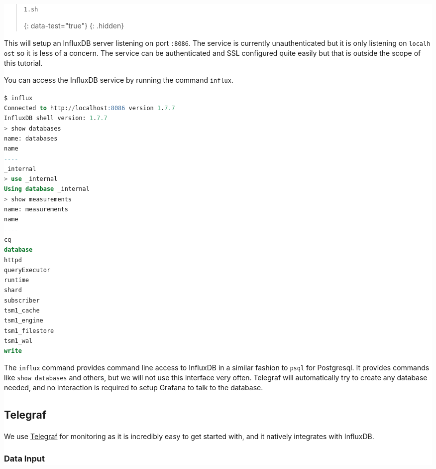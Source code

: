> ```bash
> 1.sh
> ```
> {: data-test="true"}
{: .hidden}

This will setup an InfluxDB server listening on port `:8086`. The service is currently unauthenticated but it is only listening on `localhost` so it is less of a concern. The service can be authenticated and SSL configured quite easily but that is outside the scope of this tutorial.

You can access the InfluxDB service by running the command `influx`.

```sql
$ influx
Connected to http://localhost:8086 version 1.7.7
InfluxDB shell version: 1.7.7
> show databases
name: databases
name
----
_internal
> use _internal
Using database _internal
> show measurements
name: measurements
name
----
cq
database
httpd
queryExecutor
runtime
shard
subscriber
tsm1_cache
tsm1_engine
tsm1_filestore
tsm1_wal
write
```

The `influx` command provides command line access to InfluxDB in a similar fashion to `psql` for Postgresql. It provides commands like `show databases` and others, but we will not use this interface very often. Telegraf will automatically try to create any database needed, and no interaction is required to setup Grafana to talk to the database.

## Telegraf

We use [Telegraf](https://github.com/influxdata/telegraf) for monitoring as it is incredibly easy to get started with, and it natively integrates with InfluxDB.

### Data Input
